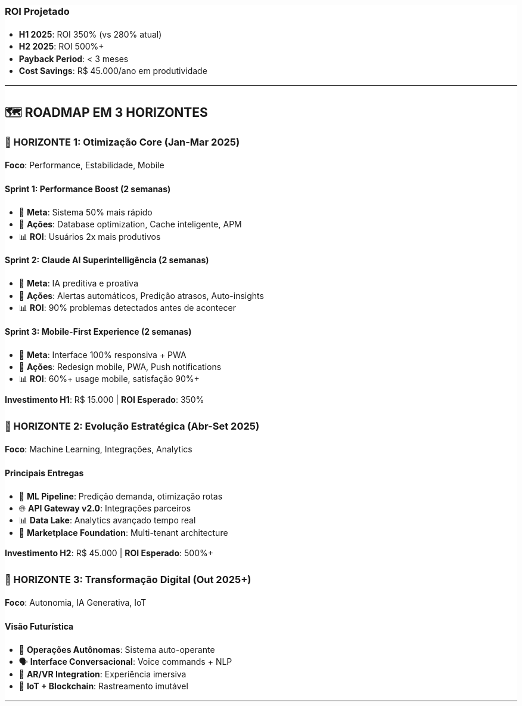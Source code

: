 ### **ROI Projetado**
- **H1 2025**: ROI 350% (vs 280% atual)
- **H2 2025**: ROI 500%+ 
- **Payback Period**: < 3 meses
- **Cost Savings**: R$ 45.000/ano em produtividade

---

## 🗺️ **ROADMAP EM 3 HORIZONTES**

### **🚀 HORIZONTE 1: Otimização Core (Jan-Mar 2025)**
**Foco**: Performance, Estabilidade, Mobile

#### **Sprint 1: Performance Boost (2 semanas)**
- 🎯 **Meta**: Sistema 50% mais rápido
- 🔧 **Ações**: Database optimization, Cache inteligente, APM
- 📊 **ROI**: Usuários 2x mais produtivos

#### **Sprint 2: Claude AI Superintelligência (2 semanas)**  
- 🎯 **Meta**: IA preditiva e proativa
- 🔧 **Ações**: Alertas automáticos, Predição atrasos, Auto-insights
- 📊 **ROI**: 90% problemas detectados antes de acontecer

#### **Sprint 3: Mobile-First Experience (2 semanas)**
- 🎯 **Meta**: Interface 100% responsiva + PWA
- 🔧 **Ações**: Redesign mobile, PWA, Push notifications
- 📊 **ROI**: 60%+ usage mobile, satisfação 90%+

**Investimento H1**: R$ 15.000 | **ROI Esperado**: 350%

### **🎯 HORIZONTE 2: Evolução Estratégica (Abr-Set 2025)**
**Foco**: Machine Learning, Integrações, Analytics

#### **Principais Entregas**
- 🤖 **ML Pipeline**: Predição demanda, otimização rotas
- 🌐 **API Gateway v2.0**: Integrações parceiros
- 📊 **Data Lake**: Analytics avançado tempo real
- 🏪 **Marketplace Foundation**: Multi-tenant architecture

**Investimento H2**: R$ 45.000 | **ROI Esperado**: 500%+

### **🌟 HORIZONTE 3: Transformação Digital (Out 2025+)**
**Foco**: Autonomia, IA Generativa, IoT

#### **Visão Futurística**
- 🤖 **Operações Autônomas**: Sistema auto-operante
- 🗣️ **Interface Conversacional**: Voice commands + NLP
- 📱 **AR/VR Integration**: Experiência imersiva
- 🔗 **IoT + Blockchain**: Rastreamento imutável

---
